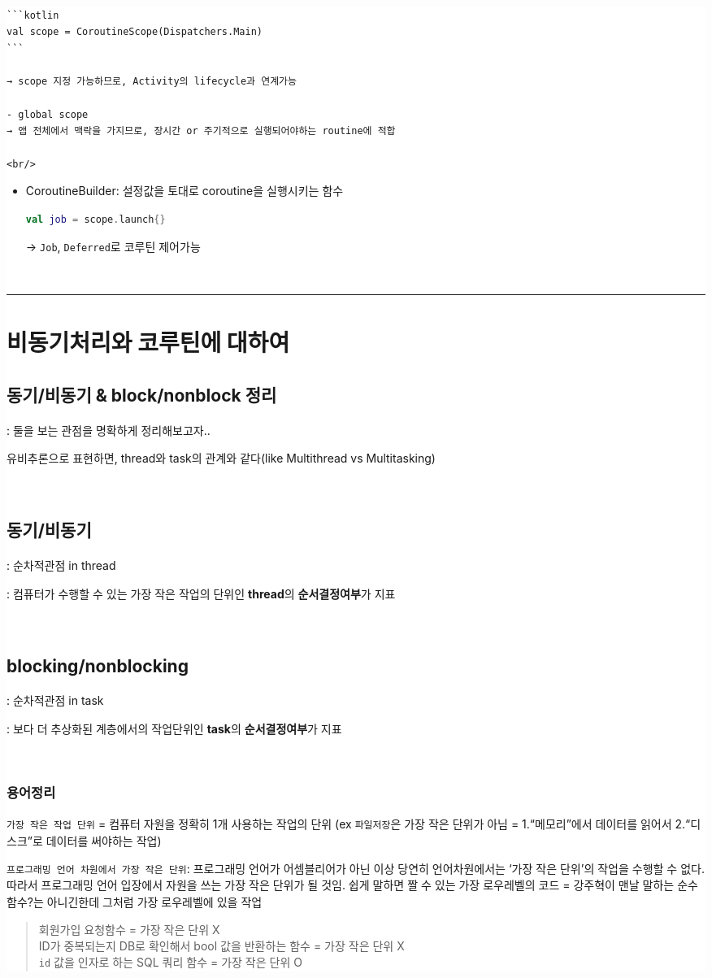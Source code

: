     ```kotlin
    val scope = CoroutineScope(Dispatchers.Main)
    ```
    
    → scope 지정 가능하므로, Activity의 lifecycle과 연계가능
    
    - global scope
    → 앱 전체에서 맥락을 가지므로, 장시간 or 주기적으로 실행되어야하는 routine에 적합

    <br/>
    
- CoroutineBuilder: 설정값을 토대로 coroutine을 실행시키는 함수
    
    ```kotlin
    val job = scope.launch{}
    
    ```
    
    → `Job`, `Deferred`로 코루틴 제어가능

<br/>

---
# 비동기처리와 코루틴에 대하여
## 동기/비동기 & block/nonblock 정리
: 둘을 보는 관점을 명확하게 정리해보고자..

유비추론으로 표현하면, thread와 task의 관계와 같다(like Multithread vs Multitasking)

<br/>

## 동기/비동기

: 순차적관점 in thread

: 컴퓨터가 수행할 수 있는 가장 작은 작업의 단위인 **thread**의 **순서결정여부**가 지표

<br/>

## blocking/nonblocking

: 순차적관점 in task

: 보다 더 추상화된 계층에서의 작업단위인 **task**의 **순서결정여부**가 지표

<br/>

### 용어정리

`가장 작은 작업 단위` = 컴퓨터 자원을 정확히 1개 사용하는 작업의 단위
(ex `파일저장`은 가장 작은 단위가 아님 = 1.“메모리”에서 데이터를 읽어서 2.“디스크”로 데이터를 써야하는 작업)

`프로그래밍 언어 차원에서 가장 작은 단위`: 프로그래밍 언어가 어셈블리어가 아닌 이상 당연히 언어차원에서는 ‘가장 작은 단위’의 작업을 수행할 수 없다. 따라서 프로그래밍 언어 입장에서 자원을 쓰는 가장 작은 단위가 될 것임. 쉽게 말하면 짤 수 있는 가장 로우레벨의 코드 = 강주혁이 맨날 말하는 순수함수?는 아니긴한데 그처럼 가장 로우레벨에 있을 작업
> 회원가입 요청함수 = 가장 작은 단위 X  
> ID가 중복되는지 DB로 확인해서 bool 값을 반환하는 함수 = 가장 작은 단위 X  
> `id` 값을 인자로 하는 SQL 쿼리 함수 = 가장 작은 단위 O  
